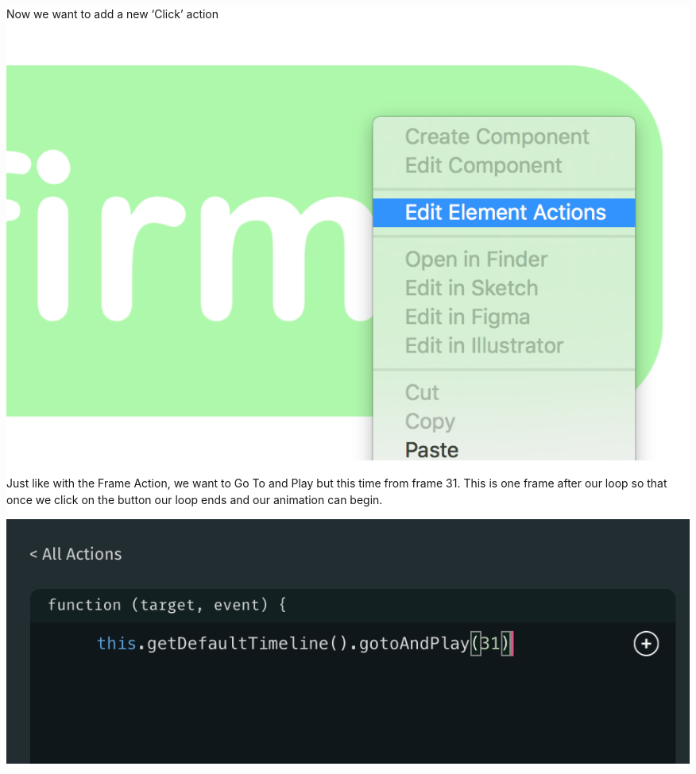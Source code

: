 Now we want to add a new ‘Click’ action

![](/assets/edit_element_actions.png)

Just like with the Frame Action, we want to Go To and Play but this time from frame 31. This is one frame after our loop so that once we click on the button our loop ends and our animation can begin.


![](/assets/go_to_play_31.png)
